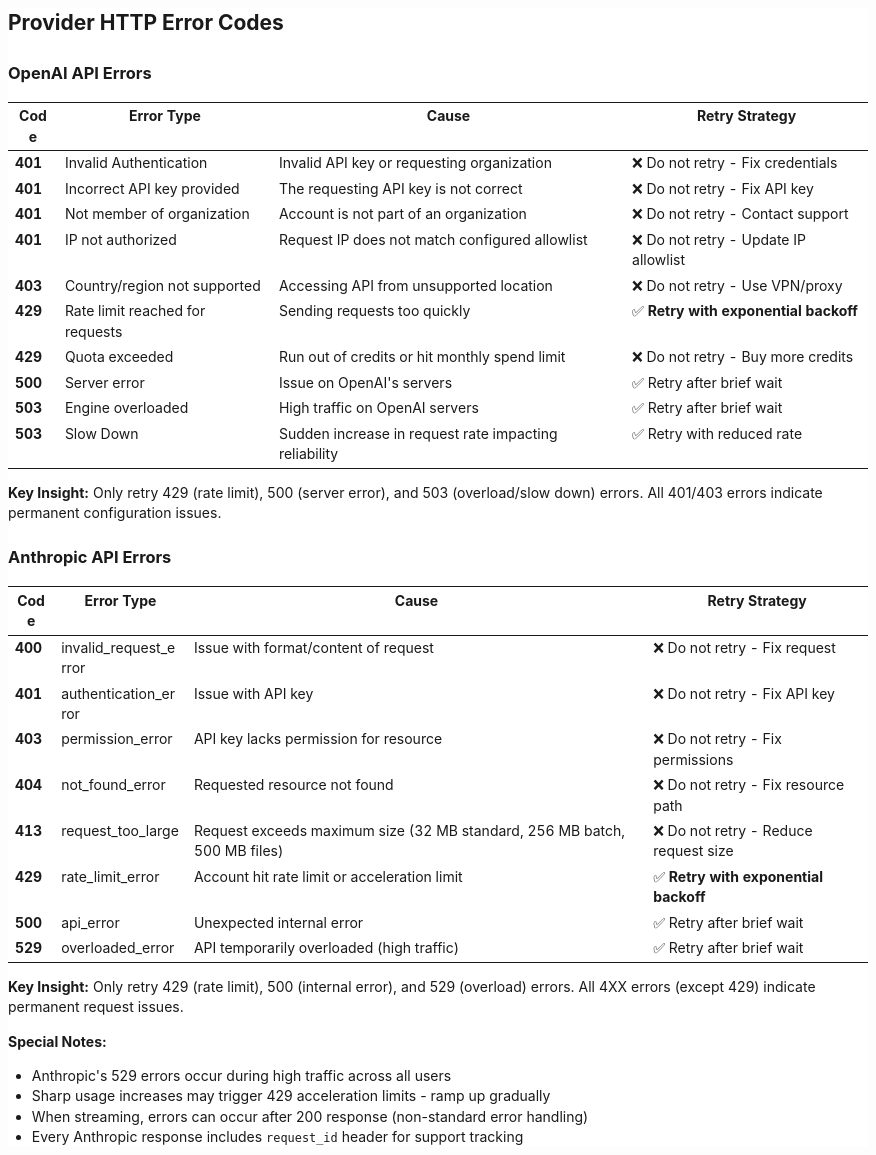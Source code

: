 ## Provider HTTP Error Codes

### OpenAI API Errors

| Code | Error Type | Cause | Retry Strategy |
|------|-----------|-------|----------------|
| **401** | Invalid Authentication | Invalid API key or requesting organization | ❌ Do not retry - Fix credentials |
| **401** | Incorrect API key provided | The requesting API key is not correct | ❌ Do not retry - Fix API key |
| **401** | Not member of organization | Account is not part of an organization | ❌ Do not retry - Contact support |
| **401** | IP not authorized | Request IP does not match configured allowlist | ❌ Do not retry - Update IP allowlist |
| **403** | Country/region not supported | Accessing API from unsupported location | ❌ Do not retry - Use VPN/proxy |
| **429** | Rate limit reached for requests | Sending requests too quickly | ✅ **Retry with exponential backoff** |
| **429** | Quota exceeded | Run out of credits or hit monthly spend limit | ❌ Do not retry - Buy more credits |
| **500** | Server error | Issue on OpenAI's servers | ✅ Retry after brief wait |
| **503** | Engine overloaded | High traffic on OpenAI servers | ✅ Retry after brief wait |
| **503** | Slow Down | Sudden increase in request rate impacting reliability | ✅ Retry with reduced rate |

**Key Insight:** Only retry 429 (rate limit), 500 (server error), and 503 (overload/slow down) errors. All 401/403 errors indicate permanent configuration issues.

### Anthropic API Errors

| Code | Error Type | Cause | Retry Strategy |
|------|-----------|-------|----------------|
| **400** | invalid_request_error | Issue with format/content of request | ❌ Do not retry - Fix request |
| **401** | authentication_error | Issue with API key | ❌ Do not retry - Fix API key |
| **403** | permission_error | API key lacks permission for resource | ❌ Do not retry - Fix permissions |
| **404** | not_found_error | Requested resource not found | ❌ Do not retry - Fix resource path |
| **413** | request_too_large | Request exceeds maximum size (32 MB standard, 256 MB batch, 500 MB files) | ❌ Do not retry - Reduce request size |
| **429** | rate_limit_error | Account hit rate limit or acceleration limit | ✅ **Retry with exponential backoff** |
| **500** | api_error | Unexpected internal error | ✅ Retry after brief wait |
| **529** | overloaded_error | API temporarily overloaded (high traffic) | ✅ Retry after brief wait |

**Key Insight:** Only retry 429 (rate limit), 500 (internal error), and 529 (overload) errors. All 4XX errors (except 429) indicate permanent request issues.

**Special Notes:**
- Anthropic's 529 errors occur during high traffic across all users
- Sharp usage increases may trigger 429 acceleration limits - ramp up gradually
- When streaming, errors can occur after 200 response (non-standard error handling)
- Every Anthropic response includes `request_id` header for support tracking
